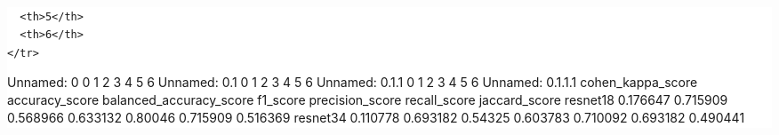       <th>5</th>
      <th>6</th>
    </tr>
  </thead>
  <tbody>
    <tr>
      <th>Unnamed: 0</th>
      <td>0</td>
      <td>1</td>
      <td>2</td>
      <td>3</td>
      <td>4</td>
      <td>5</td>
      <td>6</td>
    </tr>
    <tr>
      <th>Unnamed: 0.1</th>
      <td>0</td>
      <td>1</td>
      <td>2</td>
      <td>3</td>
      <td>4</td>
      <td>5</td>
      <td>6</td>
    </tr>
    <tr>
      <th>Unnamed: 0.1.1</th>
      <td>0</td>
      <td>1</td>
      <td>2</td>
      <td>3</td>
      <td>4</td>
      <td>5</td>
      <td>6</td>
    </tr>
    <tr>
      <th>Unnamed: 0.1.1.1</th>
      <td>cohen_kappa_score</td>
      <td>accuracy_score</td>
      <td>balanced_accuracy_score</td>
      <td>f1_score</td>
      <td>precision_score</td>
      <td>recall_score</td>
      <td>jaccard_score</td>
    </tr>
    <tr>
      <th>resnet18</th>
      <td>0.176647</td>
      <td>0.715909</td>
      <td>0.568966</td>
      <td>0.633132</td>
      <td>0.80046</td>
      <td>0.715909</td>
      <td>0.516369</td>
    </tr>
    <tr>
      <th>resnet34</th>
      <td>0.110778</td>
      <td>0.693182</td>
      <td>0.54325</td>
      <td>0.603783</td>
      <td>0.710092</td>
      <td>0.693182</td>
      <td>0.490441</td>